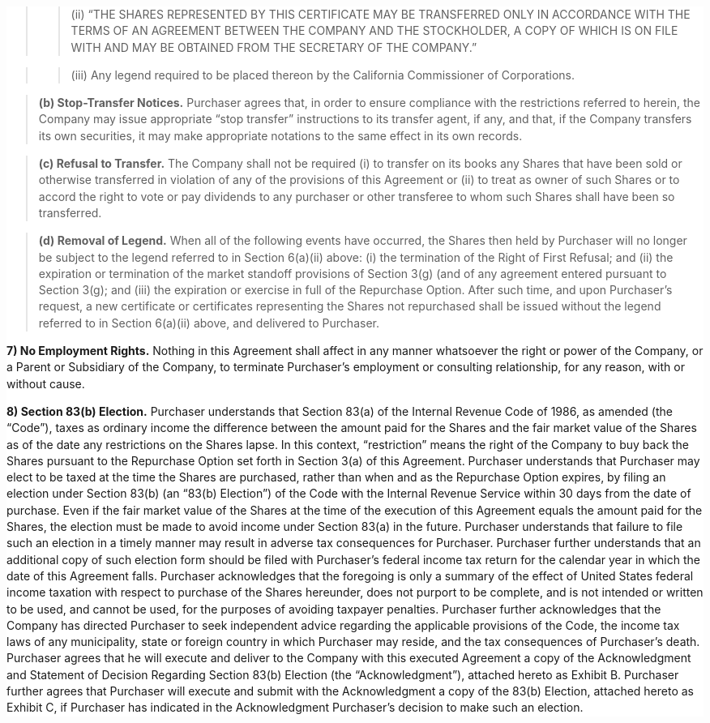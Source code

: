 >>(ii) “THE SHARES REPRESENTED BY THIS CERTIFICATE MAY BE 
TRANSFERRED ONLY IN ACCORDANCE WITH THE TERMS OF AN AGREEMENT BETWEEN 
THE COMPANY AND THE STOCKHOLDER, A COPY OF WHICH IS ON FILE WITH AND MAY 
BE OBTAINED FROM THE SECRETARY OF THE COMPANY.” 

>>(iii) Any legend required to be placed thereon by the California Commissioner of Corporations. 

>**(b) Stop-Transfer Notices.**  Purchaser agrees that, in order to ensure compliance with the restrictions referred to herein, the Company may issue appropriate “stop transfer” instructions to its transfer agent, if any, and that, if the Company transfers its own securities, it may make appropriate notations to the same effect in its own records. 

>**(c) Refusal to Transfer.**  The Company shall not be required (i) to transfer on its books any Shares that have been sold or otherwise transferred in violation of any of the provisions of this Agreement or (ii) to treat as owner of such Shares or to accord the right to vote or pay dividends to any purchaser or other transferee to whom such Shares shall have been so transferred. 

>**(d) Removal of Legend.**  When all of the following events have occurred, the Shares then held by Purchaser will no longer be subject to the legend referred to in Section 6(a)(ii) above:  (i) the termination of the Right of First Refusal; and (ii) the expiration or termination of the market standoff provisions of Section 3(g) (and of any agreement entered pursuant to Section 3(g); and (iii) the expiration or exercise in full of the Repurchase Option.  After such time, and upon Purchaser’s request, a new certificate or certificates representing the Shares not repurchased shall be issued without the legend referred to in Section 6(a)(ii) above, and delivered to Purchaser. 

**7) No Employment Rights.**  Nothing in this Agreement shall affect in any manner whatsoever the right or power of the Company, or a Parent or Subsidiary of the Company, to terminate Purchaser’s employment or consulting relationship, for any reason, with or without cause. 

**8) Section 83(b) Election.**  Purchaser understands that Section 83(a) of the Internal Revenue Code of 1986, as amended (the “Code”), taxes as ordinary income the difference between the amount paid for the Shares and the fair market value of the Shares as of the date any restrictions on the Shares lapse.  In this context, “restriction” means the right of the Company to buy back the Shares pursuant to the Repurchase Option set forth in Section 3(a) of this Agreement.  Purchaser understands that Purchaser may elect to be taxed at the time the Shares are purchased, rather than when and as the Repurchase Option expires, by filing an election under Section 83(b) (an “83(b) Election”) of the Code with the Internal Revenue Service within 30 days from the date of purchase.  Even if the fair market value of the Shares at the time of the execution of this Agreement equals the amount paid for the Shares, the election must be made to avoid income under Section 83(a) in the future.  Purchaser understands that failure to file such an election in a timely manner may result in adverse tax consequences for Purchaser.  Purchaser further understands that an additional copy of such election form should be filed with Purchaser’s federal income tax return for the calendar year in which the date of this Agreement falls.  Purchaser acknowledges that the foregoing is only a summary of the effect of United States federal income taxation with respect to purchase of the Shares hereunder, does not purport to be complete, and is not intended or written to be used, and cannot be used, for the purposes of avoiding taxpayer penalties.  Purchaser further acknowledges that the Company has directed Purchaser to seek independent advice regarding the applicable provisions of the Code, the income tax laws of any municipality, state or foreign country in which Purchaser may reside, and the tax consequences of Purchaser’s death. Purchaser agrees that he will execute and deliver to the Company with this executed Agreement a copy of the Acknowledgment and Statement of Decision Regarding Section 83(b) Election (the “Acknowledgment”), attached hereto as Exhibit B.  Purchaser further agrees that Purchaser will execute and submit with the Acknowledgment a copy of the 83(b) Election, attached hereto as Exhibit C, if Purchaser has indicated in the Acknowledgment Purchaser’s decision to make such an election. 
